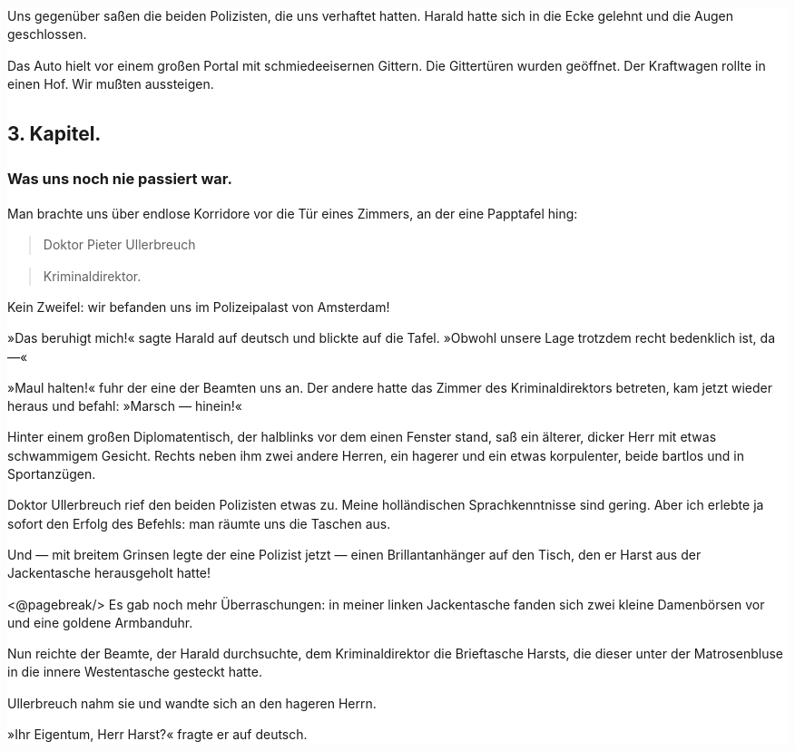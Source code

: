 Uns gegenüber saßen die beiden Polizisten, die uns
verhaftet hatten. Harald hatte sich in die Ecke gelehnt und
die Augen geschlossen.

Das Auto hielt vor einem großen Portal mit schmiedeeisernen
Gittern. Die Gittertüren wurden geöffnet. Der
Kraftwagen rollte in einen Hof. Wir mußten aussteigen.

<h2>3. Kapitel.</h2>
<h3>Was uns noch nie passiert war.</h3>

Man brachte uns über endlose Korridore vor die
Tür eines Zimmers, an der eine Papptafel hing:

> Doktor Pieter Ullerbreuch

> Kriminaldirektor.

Kein Zweifel: wir befanden uns im Polizeipalast von
Amsterdam!

»Das beruhigt mich!« sagte Harald auf deutsch und
blickte auf die Tafel. »Obwohl unsere Lage trotzdem recht
bedenklich ist, da —«

»Maul halten!« fuhr der eine der Beamten uns an.
Der andere hatte das Zimmer des Kriminaldirektors betreten,
kam jetzt wieder heraus und befahl: »Marsch —
hinein!«

Hinter einem großen Diplomatentisch, der halblinks
vor dem einen Fenster stand, saß ein älterer, dicker Herr
mit etwas schwammigem Gesicht. Rechts neben ihm zwei
andere Herren, ein hagerer und ein etwas korpulenter,
beide bartlos und in Sportanzügen.

Doktor Ullerbreuch rief den beiden Polizisten etwas
zu. Meine holländischen Sprachkenntnisse sind gering.
Aber ich erlebte ja sofort den Erfolg des Befehls: man
räumte uns die Taschen aus.

Und — mit breitem Grinsen legte der eine Polizist
jetzt — einen Brillantanhänger auf den Tisch, den er Harst
aus der Jackentasche herausgeholt hatte!

<@pagebreak/>
Es gab noch mehr Überraschungen: in meiner linken
Jackentasche fanden sich zwei kleine Damenbörsen vor und
eine goldene Armbanduhr.

Nun reichte der Beamte, der Harald durchsuchte, dem
Kriminaldirektor die Brieftasche Harsts, die dieser unter
der Matrosenbluse in die innere Westentasche gesteckt hatte.

Ullerbreuch nahm sie und wandte sich an den hageren
Herrn.

»Ihr Eigentum, Herr Harst?« fragte er auf deutsch.
